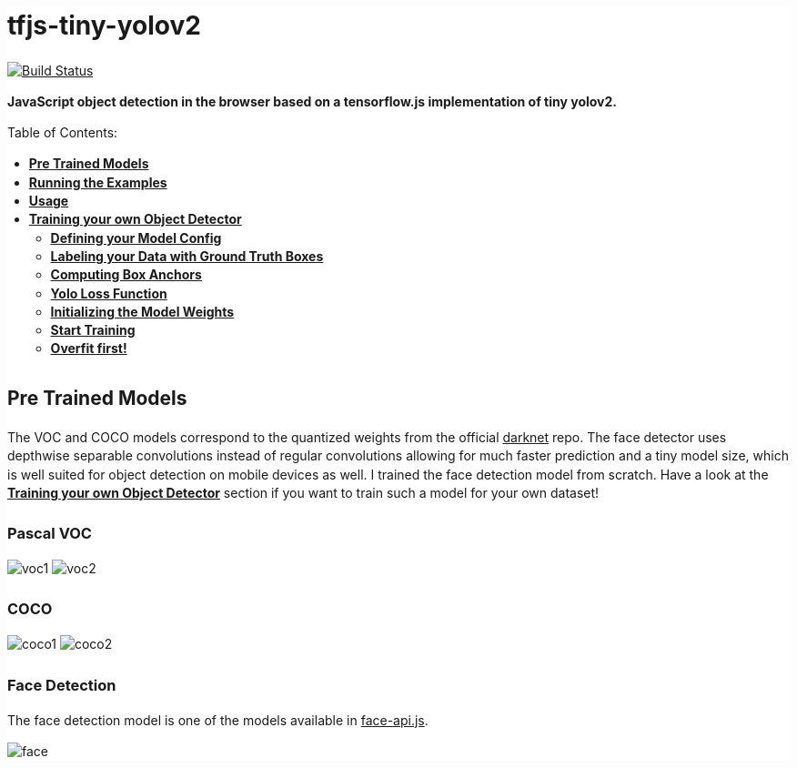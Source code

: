 # tfjs-tiny-yolov2

[![Build Status](https://travis-ci.org/justadudewhohacks/tfjs-tiny-yolov2.svg?branch=master)](https://travis-ci.org/justadudewhohacks/tfjs-tiny-yolov2)

**JavaScript object detection in the browser based on a tensorflow.js implementation of tiny yolov2.**

Table of Contents:

* **[Pre Trained Models](#pre-trained-models)**
* **[Running the Examples](#running-the-examples)**
* **[Usage](#usage)**
* **[Training your own Object Detector](#training-your-own-object-detector)**
  * **[Defining your Model Config](#defining-your-model-config)**
  * **[Labeling your Data with Ground Truth Boxes](#labeling-your-data-with-ground-truth-boxes)**
  * **[Computing Box Anchors](#computing-box-anchors)**
  * **[Yolo Loss Function](#yolo-loss-function)**
  * **[Initializing the Model Weights](#initializing-the-model-weights)**
  * **[Start Training](#start-training)**
  * **[Overfit first!](#overfit-first)**

<a name="pre-trained-models"></a>

## Pre Trained Models

The VOC and COCO models correspond to the quantized weights from the official [darknet](https://github.com/pjreddie/darknet) repo. The face detector uses depthwise separable convolutions instead of regular convolutions allowing for much faster prediction and a tiny model size, which is well suited for object detection on mobile devices as well. I trained the face detection model from scratch. Have a look at the **[Training your own Object Detector](#training-your-own-object-detector)** section if you want to train such a model for your own dataset!

### Pascal VOC

![voc1](https://user-images.githubusercontent.com/31125521/44733258-7ca2a000-aae7-11e8-93f3-07be9943e222.jpg)
![voc2](https://user-images.githubusercontent.com/31125521/44733259-7d3b3680-aae7-11e8-9794-ab00edef9a48.jpg)

### COCO

![coco1](https://user-images.githubusercontent.com/31125521/44733254-7ca2a000-aae7-11e8-9113-28eaea552093.jpg)
![coco2](https://user-images.githubusercontent.com/31125521/44733256-7ca2a000-aae7-11e8-98f6-26853a12248a.jpg)

### Face Detection

The face detection model is one of the models available in [face-api.js](https://github.com/justadudewhohacks/face-api.js).

![face](https://user-images.githubusercontent.com/31125521/44733257-7ca2a000-aae7-11e8-9ede-1a38f20e36be.jpg)
